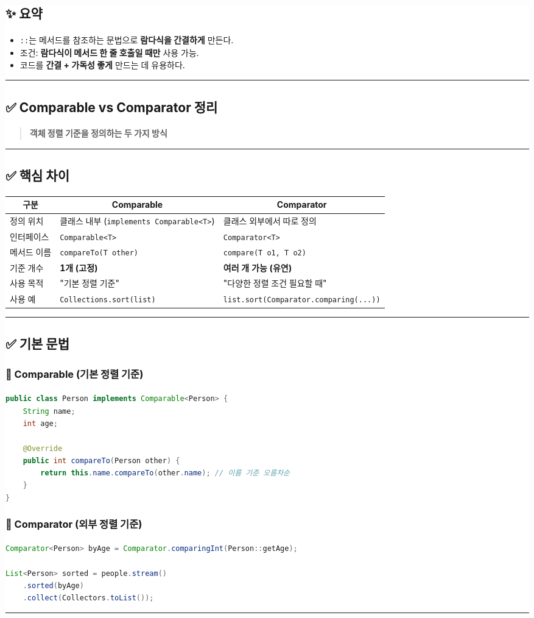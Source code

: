 
## ✨ 요약

* `::`는 메서드를 참조하는 문법으로 **람다식을 간결하게** 만든다.
* 조건: **람다식이 메서드 한 줄 호출일 때만** 사용 가능.
* 코드를 **간결 + 가독성 좋게** 만드는 데 유용하다.

---

## ✅ Comparable vs Comparator 정리

> **객체 정렬 기준을 정의하는 두 가지 방식**

---

## ✅ 핵심 차이

| 구분     | Comparable                          | Comparator                             |
| ------ | ----------------------------------- | -------------------------------------- |
| 정의 위치  | 클래스 내부 (`implements Comparable<T>`) | 클래스 외부에서 따로 정의                         |
| 인터페이스  | `Comparable<T>`                     | `Comparator<T>`                        |
| 메서드 이름 | `compareTo(T other)`                | `compare(T o1, T o2)`                  |
| 기준 개수  | **1개 (고정)**                         | **여러 개 가능 (유연)**                       |
| 사용 목적  | "기본 정렬 기준"                          | "다양한 정렬 조건 필요할 때"                      |
| 사용 예   | `Collections.sort(list)`            | `list.sort(Comparator.comparing(...))` |

---

## ✅ 기본 문법

### 📌 Comparable (기본 정렬 기준)

```java
public class Person implements Comparable<Person> {
    String name;
    int age;

    @Override
    public int compareTo(Person other) {
        return this.name.compareTo(other.name); // 이름 기준 오름차순
    }
}
```

### 📌 Comparator (외부 정렬 기준)

```java
Comparator<Person> byAge = Comparator.comparingInt(Person::getAge);

List<Person> sorted = people.stream()
    .sorted(byAge)
    .collect(Collectors.toList());
```

---